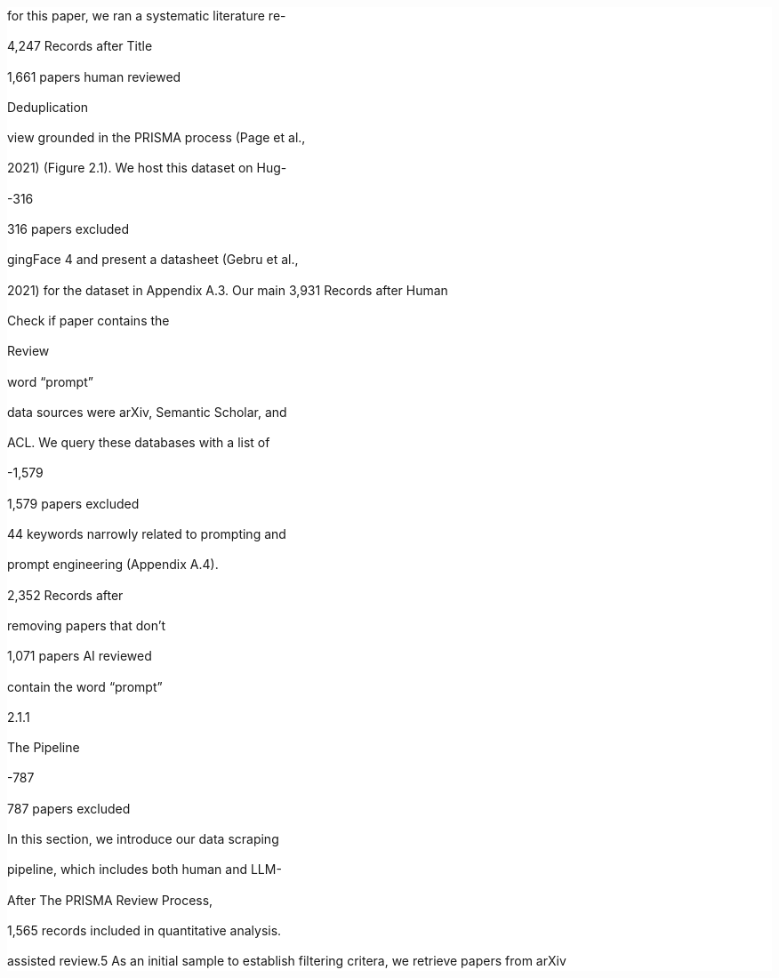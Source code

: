 for this paper, we ran a systematic literature re-

4,247 Records after Title 

1,661 papers human reviewed

Deduplication

view grounded in the PRISMA process \(Page et al., 

2021\) \(Figure 2.1\). We host this dataset on Hug-

-316

316 papers excluded

gingFace 4 and present a datasheet \(Gebru et al., 

2021\) for the dataset in Appendix A.3. Our main 3,931 Records after Human 

Check if paper contains the 

Review

word “prompt” 

data sources were arXiv, Semantic Scholar, and

ACL. We query these databases with a list of

-1,579

1,579 papers excluded

44 keywords narrowly related to prompting and

prompt engineering \(Appendix A.4\). 

2,352 Records after 

removing papers that don’t 

1,071 papers AI reviewed

contain the word “prompt” 

2.1.1

The Pipeline

-787

787 papers excluded

In this section, we introduce our data scraping

pipeline, which includes both human and LLM-

After The PRISMA Review Process, 

1,565 records included in quantitative analysis. 

assisted review.5 As an initial sample to establish filtering critera, we retrieve papers from arXiv
